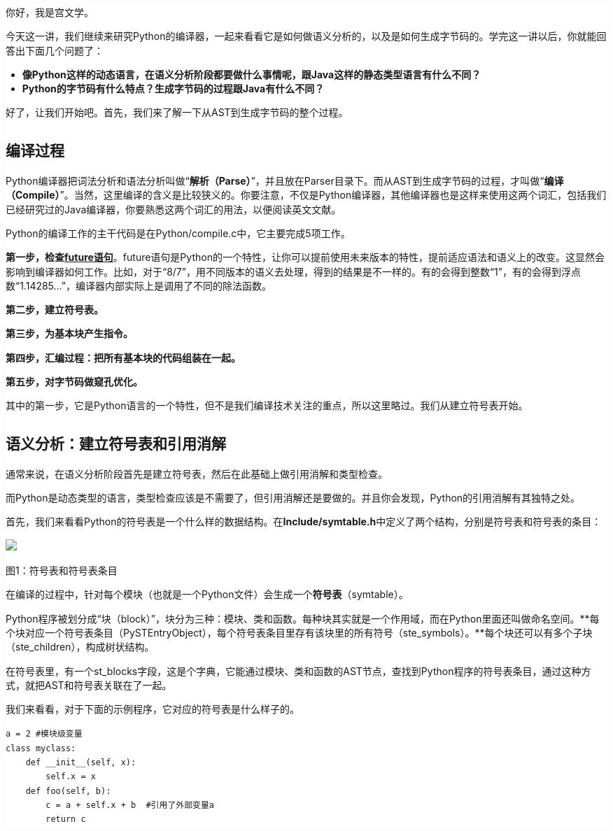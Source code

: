 你好，我是宫文学。

今天这一讲，我们继续来研究Python的编译器，一起来看看它是如何做语义分析的，以及是如何生成字节码的。学完这一讲以后，你就能回答出下面几个问题了：

- **像Python这样的动态语言，在语义分析阶段都要做什么事情呢，跟Java这样的静态类型语言有什么不同？**
- **Python的字节码有什么特点？生成字节码的过程跟Java有什么不同？**

好了，让我们开始吧。首先，我们来了解一下从AST到生成字节码的整个过程。

## 编译过程

Python编译器把词法分析和语法分析叫做“**解析（Parse）**”，并且放在Parser目录下。而从AST到生成字节码的过程，才叫做“**编译（Compile）**”。当然，这里编译的含义是比较狭义的。你要注意，不仅是Python编译器，其他编译器也是这样来使用这两个词汇，包括我们已经研究过的Java编译器，你要熟悉这两个词汇的用法，以便阅读英文文献。

Python的编译工作的主干代码是在Python/compile.c中，它主要完成5项工作。

**第一步，检查**[**future语句**](https://docs.python.org/3/reference/simple_stmts.html#future-statements)。future语句是Python的一个特性，让你可以提前使用未来版本的特性，提前适应语法和语义上的改变。这显然会影响到编译器如何工作。比如，对于“8/7”，用不同版本的语义去处理，得到的结果是不一样的。有的会得到整数“1”，有的会得到浮点数“1.14285…”，编译器内部实际上是调用了不同的除法函数。

**第二步，建立符号表。**

**第三步，为基本块产生指令。**

**第四步，汇编过程：把所有基本块的代码组装在一起。**

**第五步，对字节码做窥孔优化。**

其中的第一步，它是Python语言的一个特性，但不是我们编译技术关注的重点，所以这里略过。我们从建立符号表开始。

## 语义分析：建立符号表和引用消解

通常来说，在语义分析阶段首先是建立符号表，然后在此基础上做引用消解和类型检查。

而Python是动态类型的语言，类型检查应该是不需要了，但引用消解还是要做的。并且你会发现，Python的引用消解有其独特之处。

首先，我们来看看Python的符号表是一个什么样的数据结构。在**Include/symtable.h**中定义了两个结构，分别是符号表和符号表的条目：

![](https://static001.geekbang.org/resource/image/f2/b9/f2d30eaa6yy3fd1e5dc5589f2ff197b9.jpg?wh=2284%2A1378)

图1：符号表和符号表条目

在编译的过程中，针对每个模块（也就是一个Python文件）会生成一个**符号表**（symtable）。

Python程序被划分成“块（block）”，块分为三种：模块、类和函数。每种块其实就是一个作用域，而在Python里面还叫做命名空间。**每个块对应一个符号表条目（PySTEntryObject），每个符号表条目里存有该块里的所有符号（ste\_symbols）。**每个块还可以有多个子块（ste\_children），构成树状结构。

在符号表里，有一个st\_blocks字段，这是个字典，它能通过模块、类和函数的AST节点，查找到Python程序的符号表条目，通过这种方式，就把AST和符号表关联在了一起。

我们来看看，对于下面的示例程序，它对应的符号表是什么样子的。

```
a = 2 #模块级变量
class myclass:
    def __init__(self, x):
        self.x = x    
    def foo(self, b):
        c = a + self.x + b  #引用了外部变量a
        return c
```
